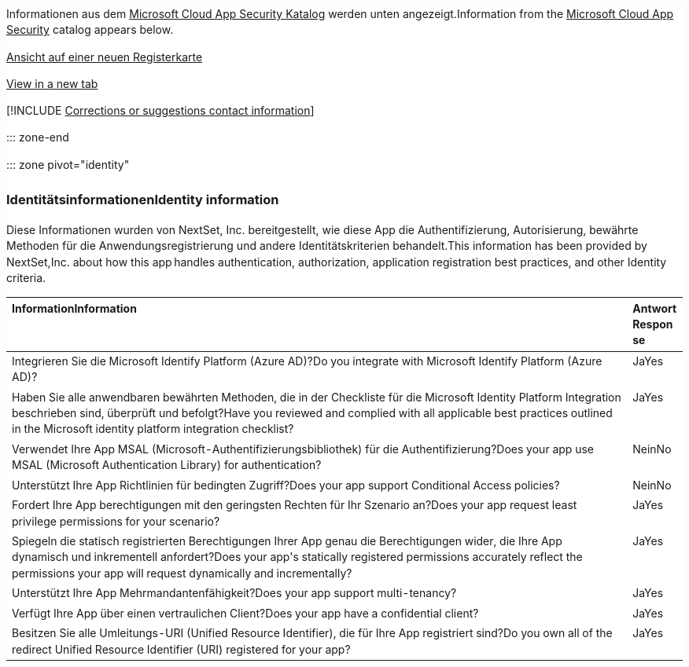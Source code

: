 <span data-ttu-id="1adcf-184">Informationen aus dem [Microsoft Cloud App Security Katalog](https://www.microsoft.com/enterprise-mobility-security/cloud-app-security) werden unten angezeigt.</span><span class="sxs-lookup"><span data-stu-id="1adcf-184">Information from the [Microsoft Cloud App Security](https://www.microsoft.com/enterprise-mobility-security/cloud-app-security) catalog appears below.</span></span>

<iframe height='1020' title='<span data-ttu-id="1adcf-185">Microsoft Cloud App Security Informationen</span><span class="sxs-lookup"><span data-stu-id="1adcf-185">Microsoft Cloud App Security Information</span></span>' src='https://appmcasinfoprod.azurewebsites.net/#/dashboard/39737' frameborder='no' style='width: 100%;'></iframe><span data-ttu-id="1adcf-186">

<a href="https://appmcasinfoprod.azurewebsites.net/#/dashboard/39737" target="_blank">Ansicht auf einer neuen Registerkarte</a></span><span class="sxs-lookup"><span data-stu-id="1adcf-186">

<a href="https://appmcasinfoprod.azurewebsites.net/#/dashboard/39737" target="_blank">View in a new tab</a></span></span>

[!INCLUDE [Corrections or suggestions contact information](../includes/corrections-or-suggestions.md)]

::: zone-end

::: zone pivot="identity"

### <a name="identity-information"></a><span data-ttu-id="1adcf-187">Identitätsinformationen</span><span class="sxs-lookup"><span data-stu-id="1adcf-187">Identity information</span></span>

<span data-ttu-id="1adcf-188">Diese Informationen wurden von NextSet, Inc. bereitgestellt, wie diese App die Authentifizierung, Autorisierung, bewährte Methoden für die Anwendungsregistrierung und andere Identitätskriterien behandelt.</span><span class="sxs-lookup"><span data-stu-id="1adcf-188">This information has been provided by NextSet,Inc. about how this app handles authentication, authorization, application registration best practices, and other Identity criteria.</span></span>

| <span data-ttu-id="1adcf-189">**Information**</span><span class="sxs-lookup"><span data-stu-id="1adcf-189">**Information**</span></span> | <span data-ttu-id="1adcf-190">**Antwort**</span><span class="sxs-lookup"><span data-stu-id="1adcf-190">**Response**</span></span> |
|:----------------|:-------------|
| <span data-ttu-id="1adcf-191">Integrieren Sie die Microsoft Identify Platform (Azure AD)?</span><span class="sxs-lookup"><span data-stu-id="1adcf-191">Do you integrate with Microsoft Identify Platform (Azure AD)?</span></span>  | <span data-ttu-id="1adcf-192">Ja</span><span class="sxs-lookup"><span data-stu-id="1adcf-192">Yes</span></span> |
| <span data-ttu-id="1adcf-193">Haben Sie alle anwendbaren bewährten Methoden, die in der Checkliste für die Microsoft Identity Platform Integration beschrieben sind, überprüft und befolgt?</span><span class="sxs-lookup"><span data-stu-id="1adcf-193">Have you reviewed and complied with all applicable best practices outlined in the Microsoft identity platform integration checklist?</span></span>  | <span data-ttu-id="1adcf-194">Ja</span><span class="sxs-lookup"><span data-stu-id="1adcf-194">Yes</span></span> |
| <span data-ttu-id="1adcf-195">Verwendet Ihre App MSAL (Microsoft-Authentifizierungsbibliothek) für die Authentifizierung?</span><span class="sxs-lookup"><span data-stu-id="1adcf-195">Does your app use MSAL (Microsoft Authentication Library) for authentication?</span></span> | <span data-ttu-id="1adcf-196">Nein</span><span class="sxs-lookup"><span data-stu-id="1adcf-196">No</span></span> |
| <span data-ttu-id="1adcf-197">Unterstützt Ihre App Richtlinien für bedingten Zugriff?</span><span class="sxs-lookup"><span data-stu-id="1adcf-197">Does your app support Conditional Access policies?</span></span> | <span data-ttu-id="1adcf-198">Nein</span><span class="sxs-lookup"><span data-stu-id="1adcf-198">No</span></span> |
| <span data-ttu-id="1adcf-199">Fordert Ihre App berechtigungen mit den geringsten Rechten für Ihr Szenario an?</span><span class="sxs-lookup"><span data-stu-id="1adcf-199">Does your app request least privilege permissions for your scenario?</span></span> | <span data-ttu-id="1adcf-200">Ja</span><span class="sxs-lookup"><span data-stu-id="1adcf-200">Yes</span></span> |
| <span data-ttu-id="1adcf-201">Spiegeln die statisch registrierten Berechtigungen Ihrer App genau die Berechtigungen wider, die Ihre App dynamisch und inkrementell anfordert?</span><span class="sxs-lookup"><span data-stu-id="1adcf-201">Does your app's statically registered permissions accurately reflect the permissions your app will request dynamically and incrementally?</span></span> | <span data-ttu-id="1adcf-202">Ja</span><span class="sxs-lookup"><span data-stu-id="1adcf-202">Yes</span></span> |
| <span data-ttu-id="1adcf-203">Unterstützt Ihre App Mehrmandantenfähigkeit?</span><span class="sxs-lookup"><span data-stu-id="1adcf-203">Does your app support multi-tenancy?</span></span> | <span data-ttu-id="1adcf-204">Ja</span><span class="sxs-lookup"><span data-stu-id="1adcf-204">Yes</span></span> |
| <span data-ttu-id="1adcf-205">Verfügt Ihre App über einen vertraulichen Client?</span><span class="sxs-lookup"><span data-stu-id="1adcf-205">Does your app have a confidential client?</span></span> | <span data-ttu-id="1adcf-206">Ja</span><span class="sxs-lookup"><span data-stu-id="1adcf-206">Yes</span></span> |
| <span data-ttu-id="1adcf-207">Besitzen Sie alle Umleitungs-URI (Unified Resource Identifier), die für Ihre App registriert sind?</span><span class="sxs-lookup"><span data-stu-id="1adcf-207">Do you own all of the redirect Unified Resource Identifier (URI) registered for your app?</span></span> | <span data-ttu-id="1adcf-208">Ja</span><span class="sxs-lookup"><span data-stu-id="1adcf-208">Yes</span></span> |